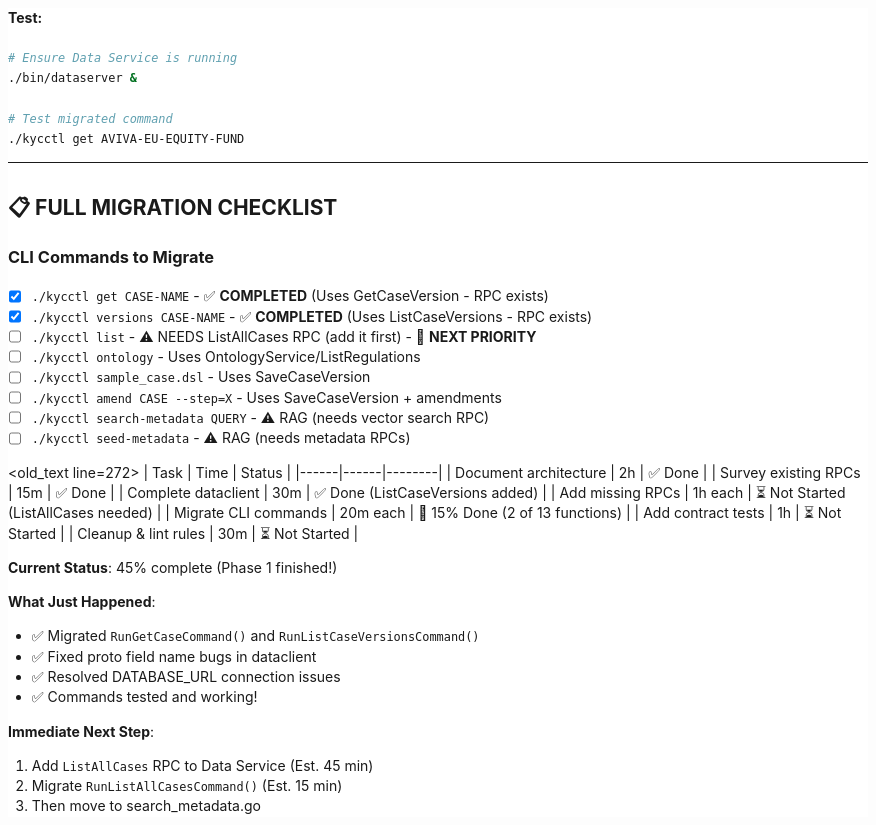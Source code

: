 #### Test:
```bash
# Ensure Data Service is running
./bin/dataserver &

# Test migrated command
./kycctl get AVIVA-EU-EQUITY-FUND
```

---

## 📋 FULL MIGRATION CHECKLIST

### CLI Commands to Migrate

- [x] `./kycctl get CASE-NAME` - ✅ **COMPLETED** (Uses GetCaseVersion - RPC exists)
- [x] `./kycctl versions CASE-NAME` - ✅ **COMPLETED** (Uses ListCaseVersions - RPC exists)
- [ ] `./kycctl list` - ⚠️ NEEDS ListAllCases RPC (add it first) - 🎯 **NEXT PRIORITY**
- [ ] `./kycctl ontology` - Uses OntologyService/ListRegulations
- [ ] `./kycctl sample_case.dsl` - Uses SaveCaseVersion
- [ ] `./kycctl amend CASE --step=X` - Uses SaveCaseVersion + amendments
- [ ] `./kycctl search-metadata QUERY` - ⚠️ RAG (needs vector search RPC)
- [ ] `./kycctl seed-metadata` - ⚠️ RAG (needs metadata RPCs)
</text>

<old_text line=272>
| Task | Time | Status |
|------|------|--------|
| Document architecture | 2h | ✅ Done |
| Survey existing RPCs | 15m | ✅ Done |
| Complete dataclient | 30m | ✅ Done (ListCaseVersions added) |
| Add missing RPCs | 1h each | ⏳ Not Started (ListAllCases needed) |
| Migrate CLI commands | 20m each | 🔄 15% Done (2 of 13 functions) |
| Add contract tests | 1h | ⏳ Not Started |
| Cleanup & lint rules | 30m | ⏳ Not Started |

**Current Status**: 45% complete (Phase 1 finished!)

**What Just Happened**: 
- ✅ Migrated `RunGetCaseCommand()` and `RunListCaseVersionsCommand()`
- ✅ Fixed proto field name bugs in dataclient
- ✅ Resolved DATABASE_URL connection issues
- ✅ Commands tested and working!

**Immediate Next Step**: 
1. Add `ListAllCases` RPC to Data Service (Est. 45 min)
2. Migrate `RunListAllCasesCommand()` (Est. 15 min)
3. Then move to search_metadata.go
